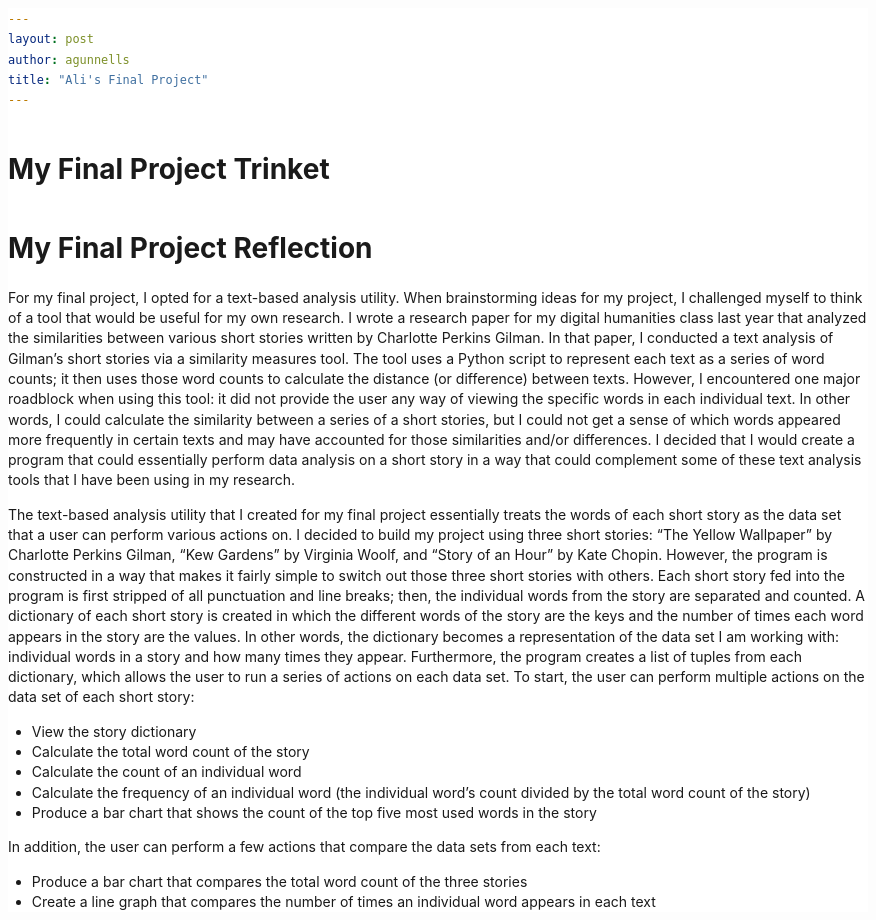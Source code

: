 ```yaml
---
layout: post
author: agunnells
title: "Ali's Final Project"
---
```


# My Final Project Trinket

<iframe src="https://trinket.io/embed/python3/ad524eb4ce" width="100%" height="600" frameborder="0" marginwidth="0" marginheight="0" allowfullscreen></iframe>

# My Final Project Reflection

For my final project, I opted for a text-based analysis utility. When brainstorming ideas for my project, I challenged myself to think of a tool that would be useful for my own research. I wrote a research paper for my digital humanities class last year that analyzed the similarities between various short stories written by Charlotte Perkins Gilman. In that paper, I conducted a text analysis of Gilman’s short stories via a similarity measures tool. The tool uses a Python script to represent each text as a series of word counts; it then uses those word counts to calculate the distance (or difference) between texts. However, I encountered one major roadblock when using this tool: it did not provide the user any way of viewing the specific words in each individual text. In other words, I could calculate the similarity between a series of a short stories, but I could not get a sense of which words appeared more frequently in certain texts and may have accounted for those similarities and/or differences. I decided that I would create a program that could essentially perform data analysis on a short story in a way that could complement some of these text analysis tools that I have been using in my research. 

The text-based analysis utility that I created for my final project essentially treats the words of each short story as the data set that a user can perform various actions on. I decided to build my project using three short stories: “The Yellow Wallpaper” by Charlotte Perkins Gilman, “Kew Gardens” by Virginia Woolf, and “Story of an Hour” by Kate Chopin. However, the program is constructed in a way that makes it fairly simple to switch out those three short stories with others. Each short story fed into the program is first stripped of all punctuation and line breaks; then, the individual words from the story are separated and counted. A dictionary of each short story is created in which the different words of the story are the keys and the number of times each word appears in the story are the values. In other words, the dictionary becomes a representation of the data set I am working with: individual words in a story and how many times they appear. Furthermore, the program creates a list of tuples from each dictionary, which allows the user to run a series of actions on each data set. To start, the user can perform multiple actions on the data set of each short story:
-	View the story dictionary 
-	Calculate the total word count of the story
-	Calculate the count of an individual word
-	Calculate the frequency of an individual word (the individual word’s count divided by the total word count of the story)
-	Produce a bar chart that shows the count of the top five most used words in the story

In addition, the user can perform a few actions that compare the data sets from each text:
-	Produce a bar chart that compares the total word count of the three stories
-	Create a line graph that compares the number of times an individual word appears in each text
